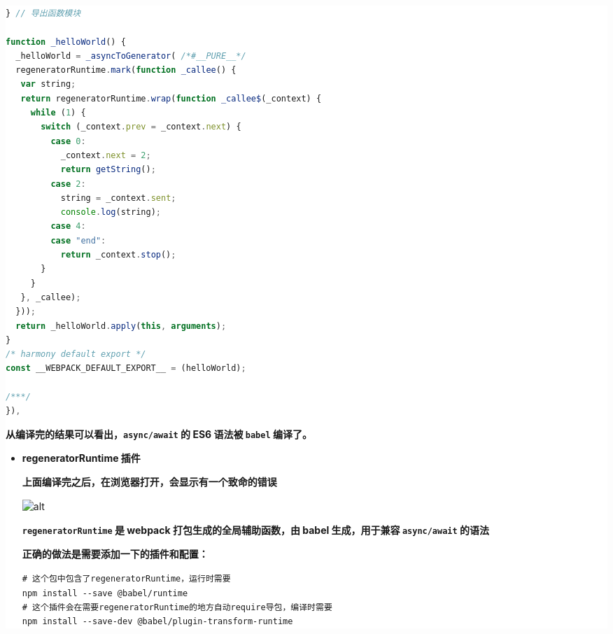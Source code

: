   ```javascript
  } // 导出函数模块
    
  function _helloWorld() {
    _helloWorld = _asyncToGenerator( /*#__PURE__*/
    regeneratorRuntime.mark(function _callee() {
     var string;
     return regeneratorRuntime.wrap(function _callee$(_context) {
       while (1) {
         switch (_context.prev = _context.next) {
           case 0:
             _context.next = 2;
             return getString();
           case 2:
             string = _context.sent;
             console.log(string);
           case 4:
           case "end":
             return _context.stop();
         }
       }
     }, _callee);
    }));
    return _helloWorld.apply(this, arguments);
  }
  /* harmony default export */
  const __WEBPACK_DEFAULT_EXPORT__ = (helloWorld);
    
  /***/
  }),
  ```

  **从编译完的结果可以看出，`async/await` 的 ES6 语法被 `babel` 编译了。**

  - **regeneratorRuntime 插件**

    **上面编译完之后，在浏览器打开，会显示有一个致命的错误**

    ![alt](https://cdn.jsdelivr.net/gh/LauGaHo/blog-img@master/uPic/pd8DEw.png)

    **`regeneratorRuntime` 是 webpack 打包生成的全局辅助函数，由 babel 生成，用于兼容 `async/await` 的语法**

    **正确的做法是需要添加一下的插件和配置：**

    ```shell
    # 这个包中包含了regeneratorRuntime，运行时需要 
    npm install --save @babel/runtime
    # 这个插件会在需要regeneratorRuntime的地方自动require导包，编译时需要 
    npm install --save-dev @babel/plugin-transform-runtime
    ```

